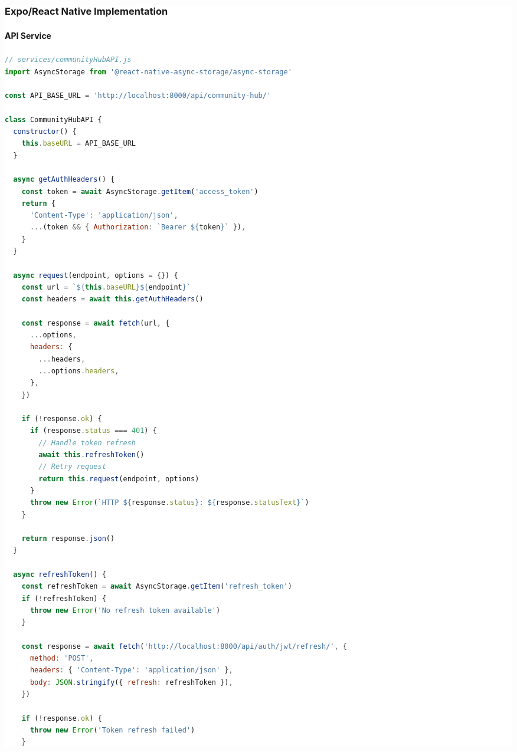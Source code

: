 ### Expo/React Native Implementation

#### API Service

```javascript
// services/communityHubAPI.js
import AsyncStorage from '@react-native-async-storage/async-storage'

const API_BASE_URL = 'http://localhost:8000/api/community-hub/'

class CommunityHubAPI {
  constructor() {
    this.baseURL = API_BASE_URL
  }

  async getAuthHeaders() {
    const token = await AsyncStorage.getItem('access_token')
    return {
      'Content-Type': 'application/json',
      ...(token && { Authorization: `Bearer ${token}` }),
    }
  }

  async request(endpoint, options = {}) {
    const url = `${this.baseURL}${endpoint}`
    const headers = await this.getAuthHeaders()

    const response = await fetch(url, {
      ...options,
      headers: {
        ...headers,
        ...options.headers,
      },
    })

    if (!response.ok) {
      if (response.status === 401) {
        // Handle token refresh
        await this.refreshToken()
        // Retry request
        return this.request(endpoint, options)
      }
      throw new Error(`HTTP ${response.status}: ${response.statusText}`)
    }

    return response.json()
  }

  async refreshToken() {
    const refreshToken = await AsyncStorage.getItem('refresh_token')
    if (!refreshToken) {
      throw new Error('No refresh token available')
    }

    const response = await fetch('http://localhost:8000/api/auth/jwt/refresh/', {
      method: 'POST',
      headers: { 'Content-Type': 'application/json' },
      body: JSON.stringify({ refresh: refreshToken }),
    })

    if (!response.ok) {
      throw new Error('Token refresh failed')
    }

```